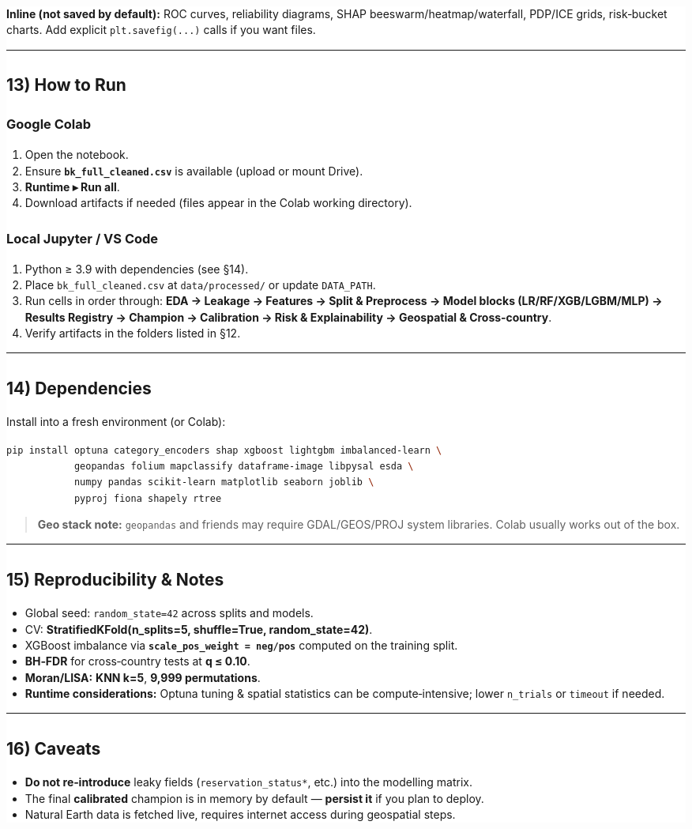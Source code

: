 **Inline (not saved by default):** ROC curves, reliability diagrams, SHAP beeswarm/heatmap/waterfall, PDP/ICE grids, risk‑bucket charts. Add explicit `plt.savefig(...)` calls if you want files.

---

## 13) How to Run

### Google Colab
1. Open the notebook.  
2. Ensure **`bk_full_cleaned.csv`** is available (upload or mount Drive).  
3. **Runtime ▸ Run all**.  
4. Download artifacts if needed (files appear in the Colab working directory).

### Local Jupyter / VS Code
1. Python ≥ 3.9 with dependencies (see §14).  
2. Place `bk_full_cleaned.csv` at `data/processed/` or update `DATA_PATH`.  
3. Run cells in order through: **EDA → Leakage → Features → Split & Preprocess → Model blocks (LR/RF/XGB/LGBM/MLP) → Results Registry → Champion → Calibration → Risk & Explainability → Geospatial & Cross‑country**.  
4. Verify artifacts in the folders listed in §12.

---

## 14) Dependencies

Install into a fresh environment (or Colab):

```bash
pip install optuna category_encoders shap xgboost lightgbm imbalanced-learn \
            geopandas folium mapclassify dataframe-image libpysal esda \
            numpy pandas scikit-learn matplotlib seaborn joblib \
            pyproj fiona shapely rtree
```

> **Geo stack note:** `geopandas` and friends may require GDAL/GEOS/PROJ system libraries. Colab usually works out of the box.

---

## 15) Reproducibility & Notes

- Global seed: `random_state=42` across splits and models.  
- CV: **StratifiedKFold(n_splits=5, shuffle=True, random_state=42)**.  
- XGBoost imbalance via **`scale_pos_weight = neg/pos`** computed on the training split.  
- **BH‑FDR** for cross‑country tests at **q ≤ 0.10**.  
- **Moran/LISA:** **KNN k=5**, **9,999 permutations**.  
- **Runtime considerations:** Optuna tuning & spatial statistics can be compute‑intensive; lower `n_trials` or `timeout` if needed.

---

## 16) Caveats

- **Do not re‑introduce** leaky fields (`reservation_status*`, etc.) into the modelling matrix.  
- The final **calibrated** champion is in memory by default — **persist it** if you plan to deploy.  
- Natural Earth data is fetched live, requires internet access during geospatial steps.
